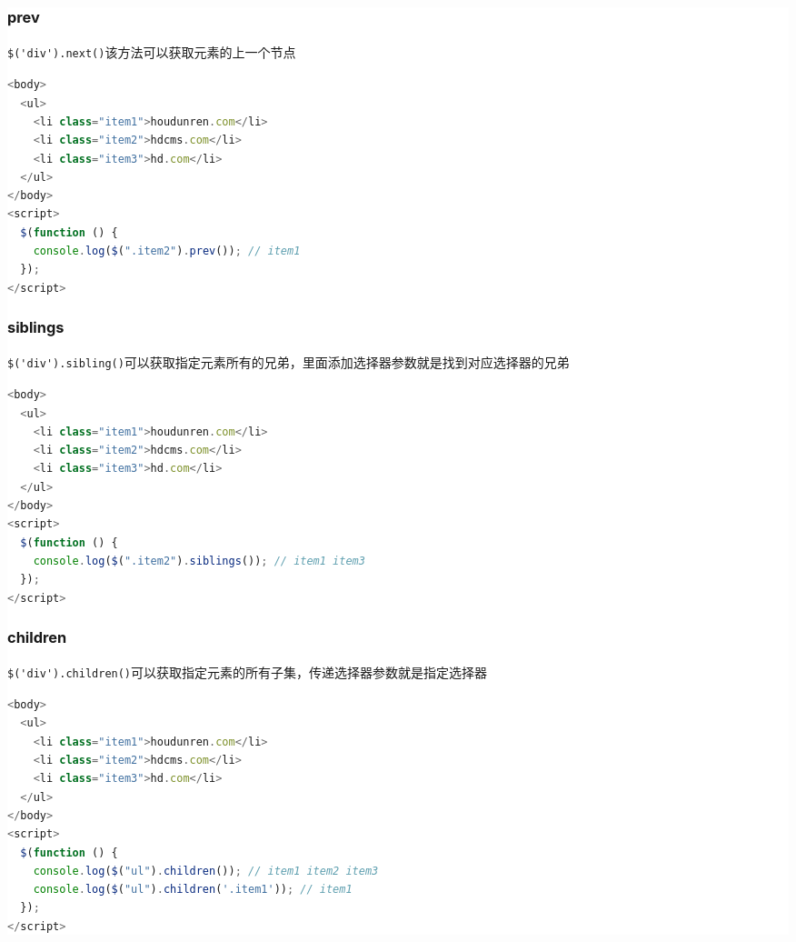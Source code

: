 ### prev

`$('div').next()`该方法可以获取元素的上一个节点

```javascript
<body>
  <ul>
    <li class="item1">houdunren.com</li>
    <li class="item2">hdcms.com</li>
    <li class="item3">hd.com</li>
  </ul>
</body>
<script>
  $(function () {
    console.log($(".item2").prev()); // item1
  });
</script>
```

### siblings

`$('div').sibling()`可以获取指定元素所有的兄弟，里面添加选择器参数就是找到对应选择器的兄弟

```javascript
<body>
  <ul>
    <li class="item1">houdunren.com</li>
    <li class="item2">hdcms.com</li>
    <li class="item3">hd.com</li>
  </ul>
</body>
<script>
  $(function () {
    console.log($(".item2").siblings()); // item1 item3
  });
</script>
```

### children

`$('div').children()`可以获取指定元素的所有子集，传递选择器参数就是指定选择器

```javascript
<body>
  <ul>
    <li class="item1">houdunren.com</li>
    <li class="item2">hdcms.com</li>
    <li class="item3">hd.com</li>
  </ul>
</body>
<script>
  $(function () {
    console.log($("ul").children()); // item1 item2 item3
    console.log($("ul").children('.item1')); // item1
  });
</script>
```
